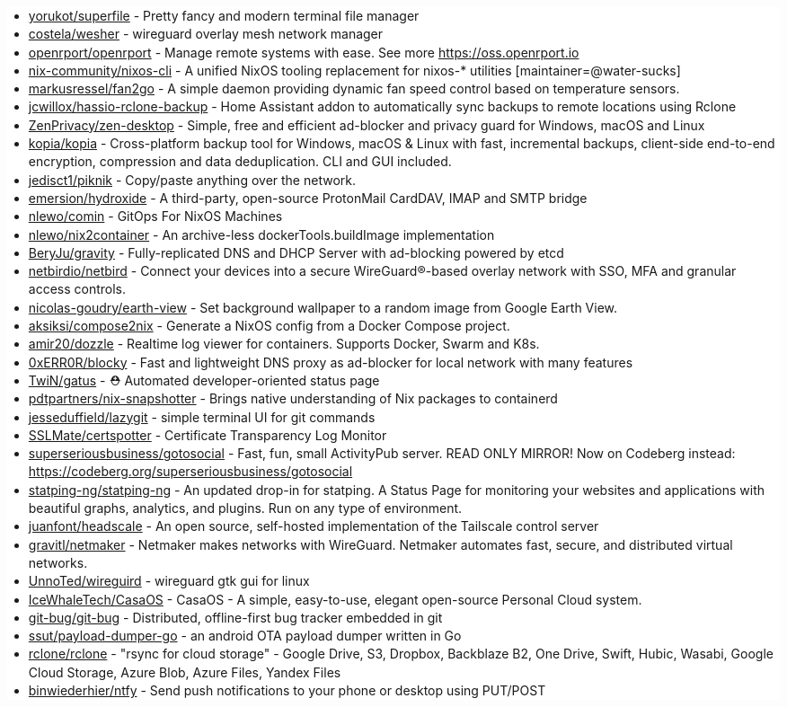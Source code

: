 - [yorukot/superfile](https://github.com/yorukot/superfile) - Pretty fancy and modern terminal file manager
- [costela/wesher](https://github.com/costela/wesher) - wireguard overlay mesh network manager
- [openrport/openrport](https://github.com/openrport/openrport) - Manage remote systems with ease. See more https://oss.openrport.io
- [nix-community/nixos-cli](https://github.com/nix-community/nixos-cli) - A unified NixOS tooling replacement for nixos-* utilities [maintainer=@water-sucks]
- [markusressel/fan2go](https://github.com/markusressel/fan2go) - A simple daemon providing dynamic fan speed control based on temperature sensors.
- [jcwillox/hassio-rclone-backup](https://github.com/jcwillox/hassio-rclone-backup) - Home Assistant addon to automatically sync backups to remote locations using Rclone
- [ZenPrivacy/zen-desktop](https://github.com/ZenPrivacy/zen-desktop) - Simple, free and efficient ad-blocker and privacy guard for Windows, macOS and Linux
- [kopia/kopia](https://github.com/kopia/kopia) - Cross-platform backup tool for Windows, macOS & Linux with fast, incremental backups, client-side end-to-end encryption, compression and data deduplication. CLI and GUI included.
- [jedisct1/piknik](https://github.com/jedisct1/piknik) - Copy/paste anything over the network.
- [emersion/hydroxide](https://github.com/emersion/hydroxide) - A third-party, open-source ProtonMail CardDAV, IMAP and SMTP bridge
- [nlewo/comin](https://github.com/nlewo/comin) - GitOps For NixOS Machines
- [nlewo/nix2container](https://github.com/nlewo/nix2container) - An archive-less dockerTools.buildImage implementation
- [BeryJu/gravity](https://github.com/BeryJu/gravity) - Fully-replicated DNS and DHCP Server with ad-blocking powered by etcd
- [netbirdio/netbird](https://github.com/netbirdio/netbird) - Connect your devices into a secure WireGuard®-based overlay network with SSO, MFA and granular access controls.
- [nicolas-goudry/earth-view](https://github.com/nicolas-goudry/earth-view) - Set background wallpaper to a random image from Google Earth View.
- [aksiksi/compose2nix](https://github.com/aksiksi/compose2nix) - Generate a NixOS config from a Docker Compose project.
- [amir20/dozzle](https://github.com/amir20/dozzle) - Realtime log viewer for containers.  Supports Docker, Swarm and K8s.
- [0xERR0R/blocky](https://github.com/0xERR0R/blocky) - Fast and lightweight DNS proxy as ad-blocker for local network with many features
- [TwiN/gatus](https://github.com/TwiN/gatus) - ⛑ Automated developer-oriented status page
- [pdtpartners/nix-snapshotter](https://github.com/pdtpartners/nix-snapshotter) - Brings native understanding of Nix packages to containerd
- [jesseduffield/lazygit](https://github.com/jesseduffield/lazygit) - simple terminal UI for git commands
- [SSLMate/certspotter](https://github.com/SSLMate/certspotter) - Certificate Transparency Log Monitor
- [superseriousbusiness/gotosocial](https://github.com/superseriousbusiness/gotosocial) - Fast, fun, small ActivityPub server. READ ONLY MIRROR! Now on Codeberg instead: https://codeberg.org/superseriousbusiness/gotosocial
- [statping-ng/statping-ng](https://github.com/statping-ng/statping-ng) - An updated drop-in for statping. A Status Page for monitoring your websites and applications with beautiful graphs, analytics, and plugins. Run on any type of environment.
- [juanfont/headscale](https://github.com/juanfont/headscale) - An open source, self-hosted implementation of the Tailscale control server
- [gravitl/netmaker](https://github.com/gravitl/netmaker) - Netmaker makes networks with WireGuard. Netmaker automates fast, secure, and distributed virtual networks.
- [UnnoTed/wireguird](https://github.com/UnnoTed/wireguird) - wireguard gtk gui for linux
- [IceWhaleTech/CasaOS](https://github.com/IceWhaleTech/CasaOS) - CasaOS - A simple, easy-to-use, elegant open-source Personal Cloud system.
- [git-bug/git-bug](https://github.com/git-bug/git-bug) - Distributed, offline-first bug tracker embedded in git
- [ssut/payload-dumper-go](https://github.com/ssut/payload-dumper-go) - an android OTA payload dumper written in Go
- [rclone/rclone](https://github.com/rclone/rclone) - "rsync for cloud storage" - Google Drive, S3, Dropbox, Backblaze B2, One Drive, Swift, Hubic, Wasabi, Google Cloud Storage, Azure Blob, Azure Files, Yandex Files
- [binwiederhier/ntfy](https://github.com/binwiederhier/ntfy) - Send push notifications to your phone or desktop using PUT/POST